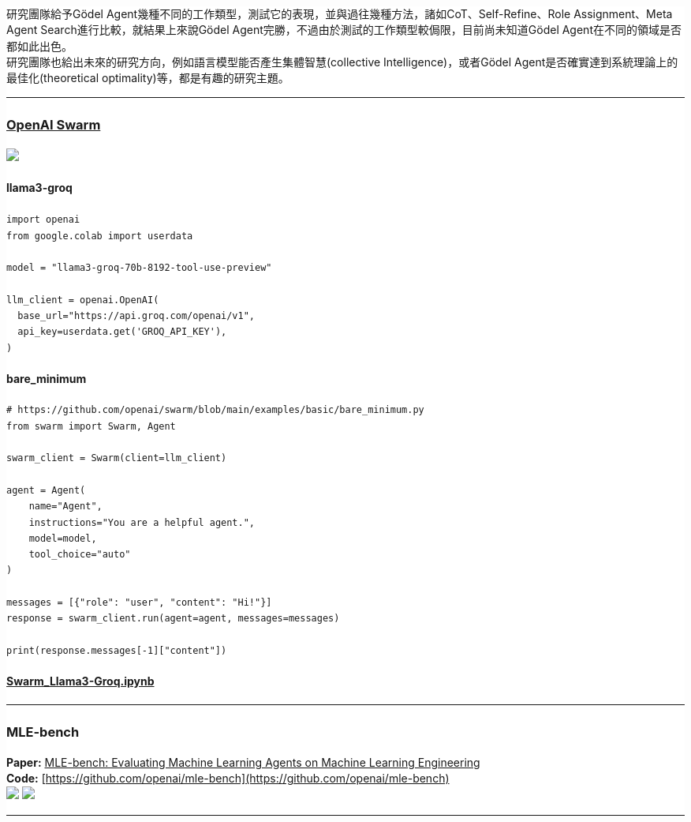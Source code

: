 研究團隊給予Gödel Agent幾種不同的工作類型，測試它的表現，並與過往幾種方法，諸如CoT、Self-Refine、Role Assignment、Meta Agent Search進行比較，就結果上來說Gödel Agent完勝，不過由於測試的工作類型較侷限，目前尚未知道Gödel Agent在不同的領域是否都如此出色。<br>
研究團隊也給出未來的研究方向，例如語言模型能否產生集體智慧(collective Intelligence)，或者Gödel Agent是否確實達到系統理論上的最佳化(theoretical optimality)等，都是有趣的研究主題。<br>

---
### [OpenAI Swarm](https://github.com/openai/swarm)
![](https://github.com/openai/swarm/raw/main/assets/swarm_diagram.png)

#### llama3-groq
```
import openai
from google.colab import userdata

model = "llama3-groq-70b-8192-tool-use-preview"

llm_client = openai.OpenAI(
  base_url="https://api.groq.com/openai/v1",
  api_key=userdata.get('GROQ_API_KEY'),
)
```

#### bare_minimum
```
# https://github.com/openai/swarm/blob/main/examples/basic/bare_minimum.py
from swarm import Swarm, Agent

swarm_client = Swarm(client=llm_client)

agent = Agent(
    name="Agent",
    instructions="You are a helpful agent.",
    model=model,
    tool_choice="auto"
)

messages = [{"role": "user", "content": "Hi!"}]
response = swarm_client.run(agent=agent, messages=messages)

print(response.messages[-1]["content"])
```

#### [Swarm_Llama3-Groq.ipynb](https://colab.research.google.com/github/sbagency/AI-agents-hacks/blob/main/Openai_swarm_Llama3_Groq_ipynb%22.ipynb)

---
### MLE-bench
**Paper:** [MLE-bench: Evaluating Machine Learning Agents on Machine Learning Engineering](https://arxiv.org/abs/2410.07095)<br>
**Code:** [https://github.com/openai/mle-bench](https://github.com/openai/mle-bench)<br>
![](https://yblog.org/wp-content/uploads/2024/10/202410aio.webp)
![](https://www.marktechpost.com/wp-content/uploads/2024/10/Screenshot-2024-10-12-at-11.39.51-AM.png)

---